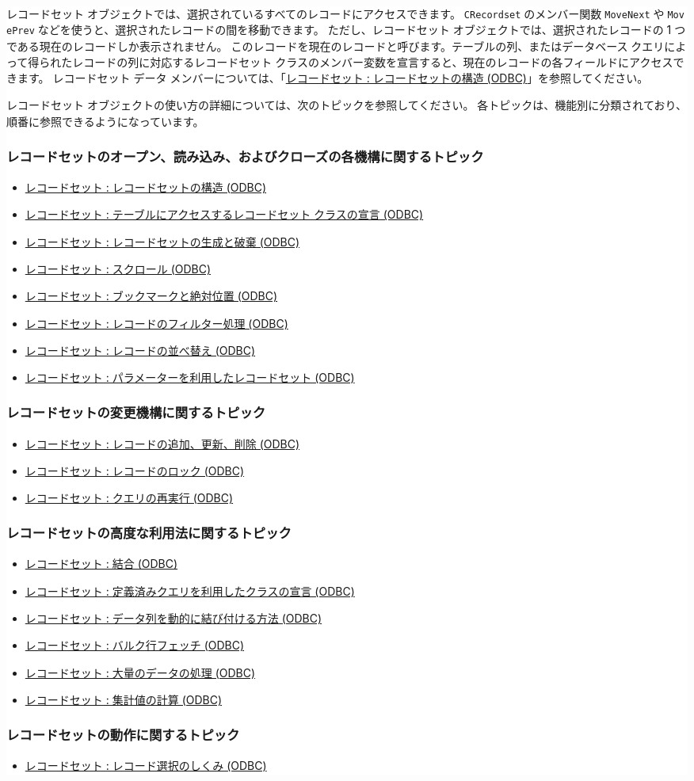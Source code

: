 レコードセット オブジェクトでは、選択されているすべてのレコードにアクセスできます。  `CRecordset` のメンバー関数 `MoveNext` や `MovePrev` などを使うと、選択されたレコードの間を移動できます。  ただし、レコードセット オブジェクトでは、選択されたレコードの 1 つである現在のレコードしか表示されません。  このレコードを現在のレコードと呼びます。テーブルの列、またはデータベース クエリによって得られたレコードの列に対応するレコードセット クラスのメンバー変数を宣言すると、現在のレコードの各フィールドにアクセスできます。  レコードセット データ メンバーについては、「[レコードセット : レコードセットの構造 \(ODBC\)](../../data/odbc/recordset-architecture-odbc.md)」を参照してください。  
  
 レコードセット オブジェクトの使い方の詳細については、次のトピックを参照してください。  各トピックは、機能別に分類されており、順番に参照できるようになっています。  
  
### レコードセットのオープン、読み込み、およびクローズの各機構に関するトピック  
  
-   [レコードセット : レコードセットの構造 \(ODBC\)](../../data/odbc/recordset-architecture-odbc.md)  
  
-   [レコードセット : テーブルにアクセスするレコードセット クラスの宣言 \(ODBC\)](../../data/odbc/recordset-declaring-a-class-for-a-table-odbc.md)  
  
-   [レコードセット : レコードセットの生成と破棄 \(ODBC\)](../../data/odbc/recordset-creating-and-closing-recordsets-odbc.md)  
  
-   [レコードセット : スクロール \(ODBC\)](../Topic/Recordset:%20Scrolling%20\(ODBC\).md)  
  
-   [レコードセット : ブックマークと絶対位置 \(ODBC\)](../../data/odbc/recordset-bookmarks-and-absolute-positions-odbc.md)  
  
-   [レコードセット : レコードのフィルター処理 \(ODBC\)](../../data/odbc/recordset-filtering-records-odbc.md)  
  
-   [レコードセット : レコードの並べ替え \(ODBC\)](../../data/odbc/recordset-sorting-records-odbc.md)  
  
-   [レコードセット : パラメーターを利用したレコードセット \(ODBC\)](../../data/odbc/recordset-parameterizing-a-recordset-odbc.md)  
  
### レコードセットの変更機構に関するトピック  
  
-   [レコードセット : レコードの追加、更新、削除 \(ODBC\)](../../data/odbc/recordset-adding-updating-and-deleting-records-odbc.md)  
  
-   [レコードセット : レコードのロック \(ODBC\)](../../data/odbc/recordset-locking-records-odbc.md)  
  
-   [レコードセット : クエリの再実行 \(ODBC\)](../../data/odbc/recordset-requerying-a-recordset-odbc.md)  
  
### レコードセットの高度な利用法に関するトピック  
  
-   [レコードセット : 結合 \(ODBC\)](../Topic/Recordset:%20Performing%20a%20Join%20\(ODBC\).md)  
  
-   [レコードセット : 定義済みクエリを利用したクラスの宣言 \(ODBC\)](../../data/odbc/recordset-declaring-a-class-for-a-predefined-query-odbc.md)  
  
-   [レコードセット : データ列を動的に結び付ける方法 \(ODBC\)](../../data/odbc/recordset-dynamically-binding-data-columns-odbc.md)  
  
-   [レコードセット : バルク行フェッチ \(ODBC\)](../Topic/Recordset:%20Fetching%20Records%20in%20Bulk%20\(ODBC\).md)  
  
-   [レコードセット : 大量のデータの処理 \(ODBC\)](../../data/odbc/recordset-working-with-large-data-items-odbc.md)  
  
-   [レコードセット : 集計値の計算 \(ODBC\)](../../data/odbc/recordset-obtaining-sums-and-other-aggregate-results-odbc.md)  
  
### レコードセットの動作に関するトピック  
  
-   [レコードセット : レコード選択のしくみ \(ODBC\)](../Topic/Recordset:%20How%20Recordsets%20Select%20Records%20\(ODBC\).md)  
  
